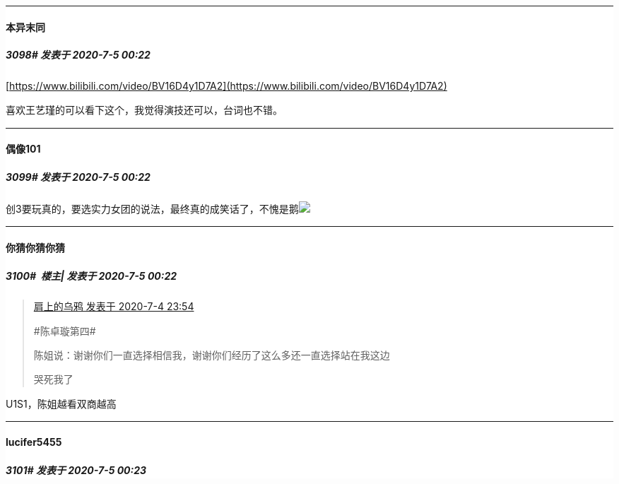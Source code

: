 





-----

####  本异末同  
##### 3098#       发表于 2020-7-5 00:22



[https://www.bilibili.com/video/BV16D4y1D7A2](https://www.bilibili.com/video/BV16D4y1D7A2)

喜欢王艺瑾的可以看下这个，我觉得演技还可以，台词也不错。







-----

####  偶像101  
##### 3099#       发表于 2020-7-5 00:22




创3要玩真的，要选实力女团的说法，最终真的成笑话了，不愧是鹅<img src="https://static.saraba1st.com/image/smiley/face2017/060.png" referrerpolicy="no-referrer">







-----

####  你猜你猜你猜  
##### 3100#         楼主| 发表于 2020-7-5 00:22



<blockquote><a href="httphttps://bbs.saraba1st.com/2b/forum.php?mod=redirect&amp;goto=findpost&amp;pid=48070832&amp;ptid=1923068" target="_blank">肩上的乌鸦 发表于 2020-7-4 23:54</a>

#陈卓璇第四#

陈姐说：谢谢你们一直选择相信我，谢谢你们经历了这么多还一直选择站在我这边

哭死我了</blockquote>
U1S1，陈姐越看双商越高







-----

####  lucifer5455  
##### 3101#       发表于 2020-7-5 00:23

